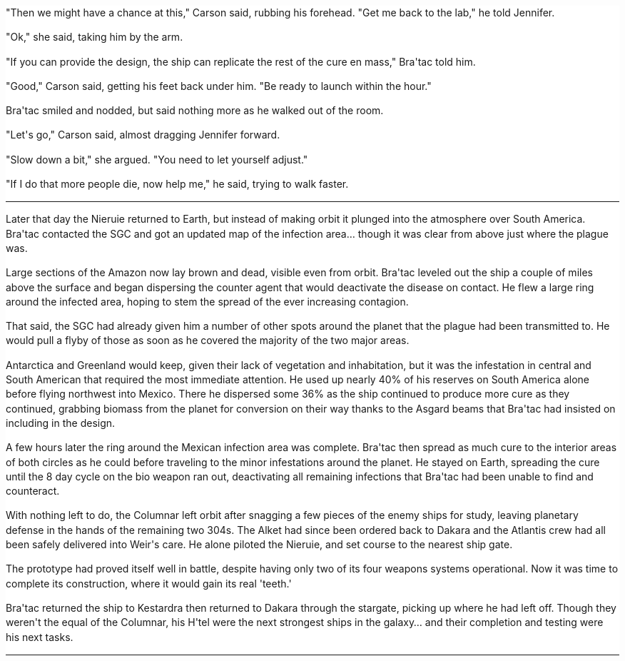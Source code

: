 "Then we might have a chance at this," Carson said, rubbing his forehead. "Get me back to the lab," he told Jennifer.

"Ok," she said, taking him by the arm.

"If you can provide the design, the ship can replicate the rest of the cure en mass," Bra'tac told him.

"Good," Carson said, getting his feet back under him. "Be ready to launch within the hour."

Bra'tac smiled and nodded, but said nothing more as he walked out of the room.

"Let's go," Carson said, almost dragging Jennifer forward.

"Slow down a bit," she argued. "You need to let yourself adjust."

"If I do that more people die, now help me," he said, trying to walk faster.

---

Later that day the Nieruie returned to Earth, but instead of making orbit it plunged into the atmosphere over South America. Bra'tac contacted the SGC and got an updated map of the infection area… though it was clear from above just where the plague was.

Large sections of the Amazon now lay brown and dead, visible even from orbit. Bra'tac leveled out the ship a couple of miles above the surface and began dispersing the counter agent that would deactivate the disease on contact. He flew a large ring around the infected area, hoping to stem the spread of the ever increasing contagion.

That said, the SGC had already given him a number of other spots around the planet that the plague had been transmitted to. He would pull a flyby of those as soon as he covered the majority of the two major areas.

Antarctica and Greenland would keep, given their lack of vegetation and inhabitation, but it was the infestation in central and South American that required the most immediate attention. He used up nearly 40% of his reserves on South America alone before flying northwest into Mexico. There he dispersed some 36% as the ship continued to produce more cure as they continued, grabbing biomass from the planet for conversion on their way thanks to the Asgard beams that Bra'tac had insisted on including in the design.

A few hours later the ring around the Mexican infection area was complete. Bra'tac then spread as much cure to the interior areas of both circles as he could before traveling to the minor infestations around the planet. He stayed on Earth, spreading the cure until the 8 day cycle on the bio weapon ran out, deactivating all remaining infections that Bra'tac had been unable to find and counteract.

With nothing left to do, the Columnar left orbit after snagging a few pieces of the enemy ships for study, leaving planetary defense in the hands of the remaining two 304s. The Alket had since been ordered back to Dakara and the Atlantis crew had all been safely delivered into Weir's care. He alone piloted the Nieruie, and set course to the nearest ship gate.

The prototype had proved itself well in battle, despite having only two of its four weapons systems operational. Now it was time to complete its construction, where it would gain its real 'teeth.'

Bra'tac returned the ship to Kestardra then returned to Dakara through the stargate, picking up where he had left off. Though they weren't the equal of the Columnar, his H'tel were the next strongest ships in the galaxy… and their completion and testing were his next tasks.

---
